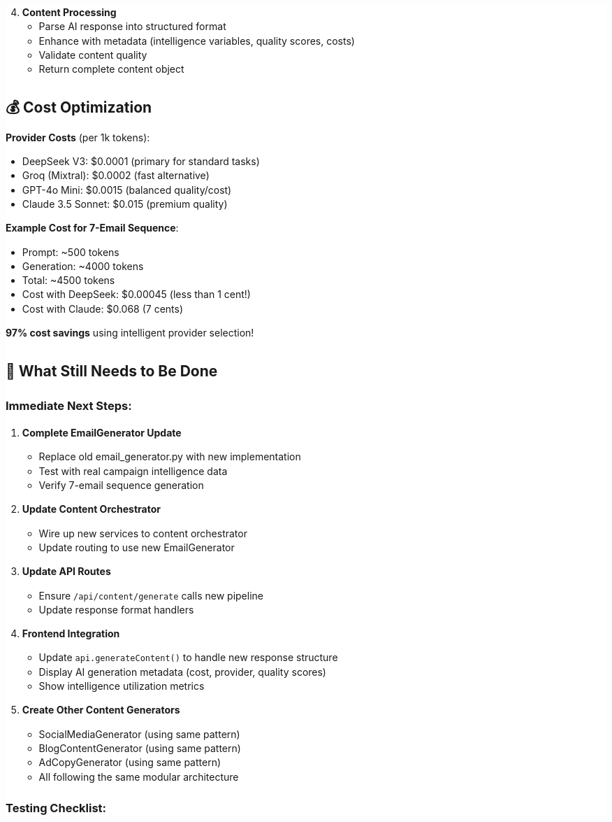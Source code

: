 4. **Content Processing**
   - Parse AI response into structured format
   - Enhance with metadata (intelligence variables, quality scores, costs)
   - Validate content quality
   - Return complete content object

## 💰 Cost Optimization

**Provider Costs** (per 1k tokens):
- DeepSeek V3: $0.0001 (primary for standard tasks)
- Groq (Mixtral): $0.0002 (fast alternative)
- GPT-4o Mini: $0.0015 (balanced quality/cost)
- Claude 3.5 Sonnet: $0.015 (premium quality)

**Example Cost for 7-Email Sequence**:
- Prompt: ~500 tokens
- Generation: ~4000 tokens
- Total: ~4500 tokens
- Cost with DeepSeek: $0.00045 (less than 1 cent!)
- Cost with Claude: $0.068 (7 cents)

**97% cost savings** using intelligent provider selection!

## 📝 What Still Needs to Be Done

### Immediate Next Steps:

1. **Complete EmailGenerator Update**
   - Replace old email_generator.py with new implementation
   - Test with real campaign intelligence data
   - Verify 7-email sequence generation

2. **Update Content Orchestrator**
   - Wire up new services to content orchestrator
   - Update routing to use new EmailGenerator

3. **Update API Routes**
   - Ensure `/api/content/generate` calls new pipeline
   - Update response format handlers

4. **Frontend Integration**
   - Update `api.generateContent()` to handle new response structure
   - Display AI generation metadata (cost, provider, quality scores)
   - Show intelligence utilization metrics

5. **Create Other Content Generators**
   - SocialMediaGenerator (using same pattern)
   - BlogContentGenerator (using same pattern)
   - AdCopyGenerator (using same pattern)
   - All following the same modular architecture

### Testing Checklist:
